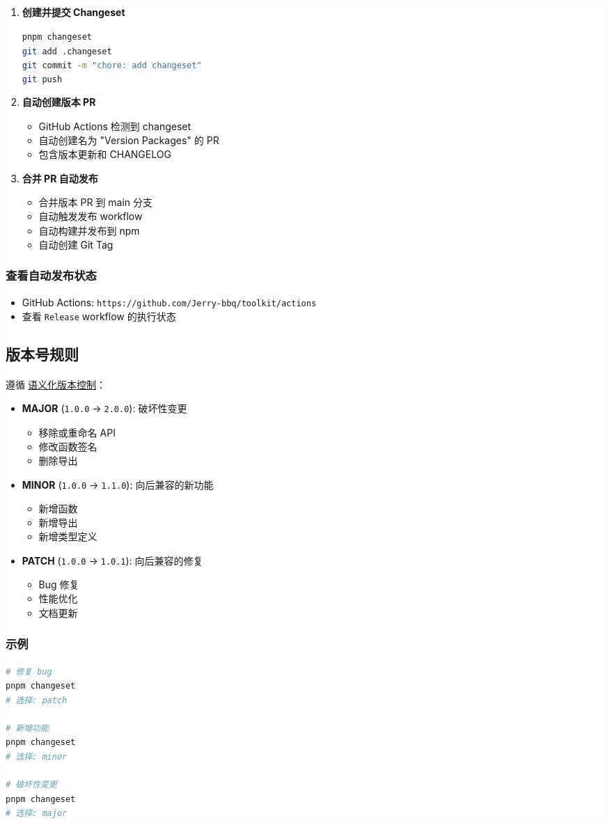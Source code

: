 1. **创建并提交 Changeset**
   ```bash
   pnpm changeset
   git add .changeset
   git commit -m "chore: add changeset"
   git push
   ```

2. **自动创建版本 PR**
   - GitHub Actions 检测到 changeset
   - 自动创建名为 "Version Packages" 的 PR
   - 包含版本更新和 CHANGELOG

3. **合并 PR 自动发布**
   - 合并版本 PR 到 main 分支
   - 自动触发发布 workflow
   - 自动构建并发布到 npm
   - 自动创建 Git Tag

### 查看自动发布状态

- GitHub Actions: `https://github.com/Jerry-bbq/toolkit/actions`
- 查看 `Release` workflow 的执行状态

## 版本号规则

遵循 [语义化版本控制](https://semver.org/lang/zh-CN/)：

- **MAJOR** (`1.0.0` → `2.0.0`): 破坏性变更
  - 移除或重命名 API
  - 修改函数签名
  - 删除导出

- **MINOR** (`1.0.0` → `1.1.0`): 向后兼容的新功能
  - 新增函数
  - 新增导出
  - 新增类型定义

- **PATCH** (`1.0.0` → `1.0.1`): 向后兼容的修复
  - Bug 修复
  - 性能优化
  - 文档更新

### 示例

```bash
# 修复 bug
pnpm changeset
# 选择: patch

# 新增功能
pnpm changeset
# 选择: minor

# 破坏性变更
pnpm changeset
# 选择: major
```
